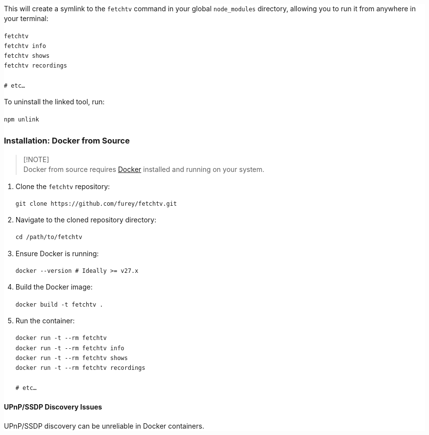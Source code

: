 This will create a symlink to the `fetchtv` command in your global `node_modules` directory, allowing you to run it from anywhere in your terminal:

```console
fetchtv
fetchtv info
fetchtv shows
fetchtv recordings

# etc…
```

To uninstall the linked tool, run:

```console
npm unlink
```

### Installation: Docker from Source

> [!NOTE]<br>
> Docker from source requires [Docker](https://docs.docker.com/get-started/get-docker) installed and running on your system.

1. Clone the `fetchtv` repository:<br>
    ```console
    git clone https://github.com/furey/fetchtv.git
    ```
1. Navigate to the cloned repository directory:<br>
    ```console
    cd /path/to/fetchtv
    ```
1. Ensure Docker is running:<br>
    ```console
    docker --version # Ideally >= v27.x
    ```
1. Build the Docker image:<br>
    ```console
    docker build -t fetchtv .
    ```
1. Run the container:<br>
    ```console
    docker run -t --rm fetchtv
    docker run -t --rm fetchtv info
    docker run -t --rm fetchtv shows
    docker run -t --rm fetchtv recordings

    # etc…
    ```

#### UPnP/SSDP Discovery Issues

UPnP/SSDP discovery can be unreliable in Docker containers.
